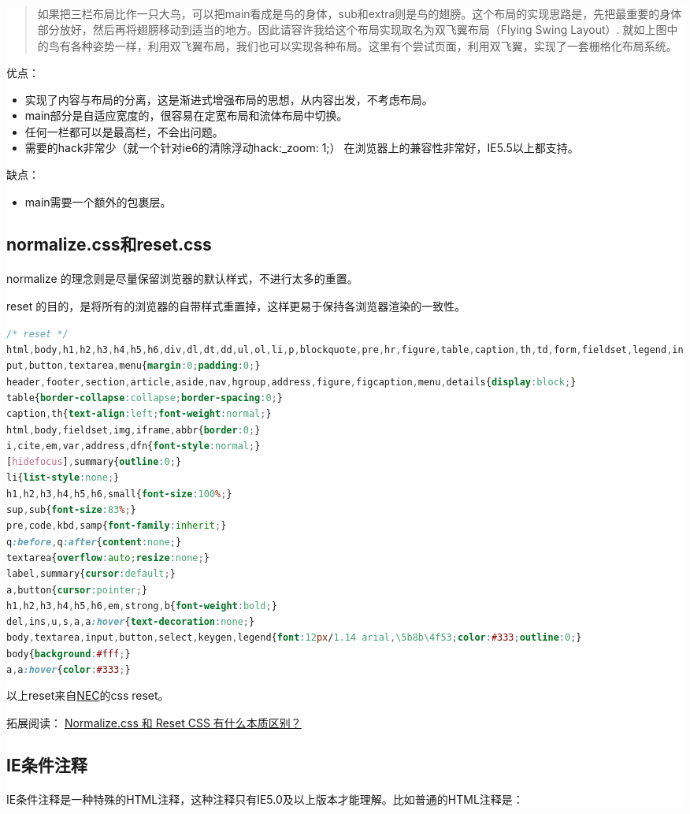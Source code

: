 > 如果把三栏布局比作一只大鸟，可以把main看成是鸟的身体，sub和extra则是鸟的翅膀。这个布局的实现思路是，先把最重要的身体部分放好，然后再将翅膀移动到适当的地方。因此请容许我给这个布局实现取名为双飞翼布局（Flying Swing Layout）.
就如上图中的鸟有各种姿势一样，利用双飞翼布局，我们也可以实现各种布局。这里有个尝试页面，利用双飞翼，实现了一套栅格化布局系统。

优点：

- 实现了内容与布局的分离，这是渐进式增强布局的思想，从内容出发，不考虑布局。
- main部分是自适应宽度的，很容易在定宽布局和流体布局中切换。
- 任何一栏都可以是最高栏，不会出问题。
- 需要的hack非常少（就一个针对ie6的清除浮动hack:_zoom: 1;）
在浏览器上的兼容性非常好，IE5.5以上都支持。

缺点：

- main需要一个额外的包裹层。

## normalize.css和reset.css
normalize 的理念则是尽量保留浏览器的默认样式，不进行太多的重置。

reset 的目的，是将所有的浏览器的自带样式重置掉，这样更易于保持各浏览器渲染的一致性。

```css
/* reset */
html,body,h1,h2,h3,h4,h5,h6,div,dl,dt,dd,ul,ol,li,p,blockquote,pre,hr,figure,table,caption,th,td,form,fieldset,legend,input,button,textarea,menu{margin:0;padding:0;}
header,footer,section,article,aside,nav,hgroup,address,figure,figcaption,menu,details{display:block;}
table{border-collapse:collapse;border-spacing:0;}
caption,th{text-align:left;font-weight:normal;}
html,body,fieldset,img,iframe,abbr{border:0;}
i,cite,em,var,address,dfn{font-style:normal;}
[hidefocus],summary{outline:0;}
li{list-style:none;}
h1,h2,h3,h4,h5,h6,small{font-size:100%;}
sup,sub{font-size:83%;}
pre,code,kbd,samp{font-family:inherit;}
q:before,q:after{content:none;}
textarea{overflow:auto;resize:none;}
label,summary{cursor:default;}
a,button{cursor:pointer;}
h1,h2,h3,h4,h5,h6,em,strong,b{font-weight:bold;}
del,ins,u,s,a,a:hover{text-decoration:none;}
body,textarea,input,button,select,keygen,legend{font:12px/1.14 arial,\5b8b\4f53;color:#333;outline:0;}
body{background:#fff;}
a,a:hover{color:#333;}
```

以上reset来自[NEC](http://nec.netease.com/framework/css-reset.html)的css reset。

拓展阅读：
[Normalize.css 和 Reset CSS 有什么本质区别？](https://segmentfault.com/q/1010000000117189)

## IE条件注释
IE条件注释是一种特殊的HTML注释，这种注释只有IE5.0及以上版本才能理解。比如普通的HTML注释是：

